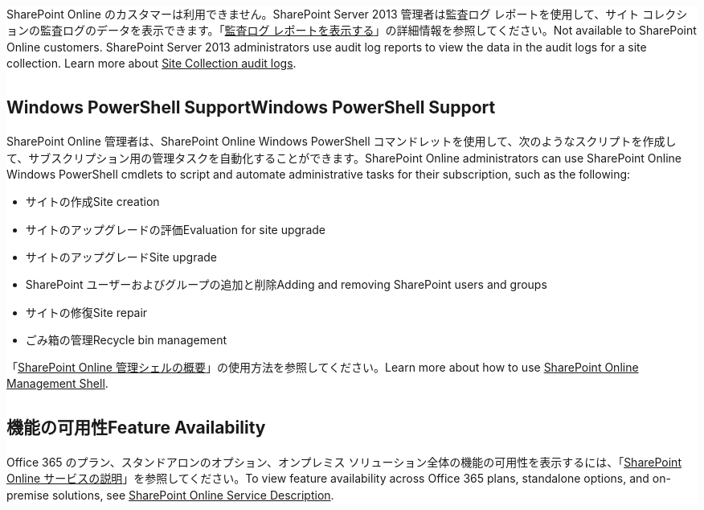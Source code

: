 <span data-ttu-id="c8a1d-p121">SharePoint Online のカスタマーは利用できません。SharePoint Server 2013 管理者は監査ログ レポートを使用して、サイト コレクションの監査ログのデータを表示できます。「[監査ログ レポートを表示する](https://go.microsoft.com/fwlink/p/?LinkId=270992)」の詳細情報を参照してください。</span><span class="sxs-lookup"><span data-stu-id="c8a1d-p121">Not available to SharePoint Online customers. SharePoint Server 2013 administrators use audit log reports to view the data in the audit logs for a site collection. Learn more about [Site Collection audit logs](https://go.microsoft.com/fwlink/p/?LinkId=270992).</span></span>
  
## <a name="windows-powershell-support"></a><span data-ttu-id="c8a1d-232">Windows PowerShell Support</span><span class="sxs-lookup"><span data-stu-id="c8a1d-232">Windows PowerShell Support</span></span>
<span data-ttu-id="c8a1d-233"><a name="bkmk_WindowsPowerShellSupport"> </a></span><span class="sxs-lookup"><span data-stu-id="c8a1d-233"></span></span>

<span data-ttu-id="c8a1d-234">SharePoint Online 管理者は、SharePoint Online Windows PowerShell コマンドレットを使用して、次のようなスクリプトを作成して、サブスクリプション用の管理タスクを自動化することができます。</span><span class="sxs-lookup"><span data-stu-id="c8a1d-234">SharePoint Online administrators can use SharePoint Online Windows PowerShell cmdlets to script and automate administrative tasks for their subscription, such as the following:</span></span>
  
- <span data-ttu-id="c8a1d-235">サイトの作成</span><span class="sxs-lookup"><span data-stu-id="c8a1d-235">Site creation</span></span>
    
- <span data-ttu-id="c8a1d-236">サイトのアップグレードの評価</span><span class="sxs-lookup"><span data-stu-id="c8a1d-236">Evaluation for site upgrade</span></span>
    
- <span data-ttu-id="c8a1d-237">サイトのアップグレード</span><span class="sxs-lookup"><span data-stu-id="c8a1d-237">Site upgrade</span></span>
    
- <span data-ttu-id="c8a1d-238">SharePoint ユーザーおよびグループの追加と削除</span><span class="sxs-lookup"><span data-stu-id="c8a1d-238">Adding and removing SharePoint users and groups</span></span>
    
- <span data-ttu-id="c8a1d-239">サイトの修復</span><span class="sxs-lookup"><span data-stu-id="c8a1d-239">Site repair</span></span>
    
- <span data-ttu-id="c8a1d-240">ごみ箱の管理</span><span class="sxs-lookup"><span data-stu-id="c8a1d-240">Recycle bin management</span></span>
    
<span data-ttu-id="c8a1d-241">「[SharePoint Online 管理シェルの概要](https://go.microsoft.com/fwlink/p/?LinkId=270993)」の使用方法を参照してください。</span><span class="sxs-lookup"><span data-stu-id="c8a1d-241">Learn more about how to use [SharePoint Online Management Shell](https://go.microsoft.com/fwlink/p/?LinkId=270993).</span></span> 
  
## <a name="feature-availability"></a><span data-ttu-id="c8a1d-242">機能の可用性</span><span class="sxs-lookup"><span data-stu-id="c8a1d-242">Feature Availability</span></span>
<span data-ttu-id="c8a1d-243"><a name="bkmk_WindowsPowerShellSupport"> </a></span><span class="sxs-lookup"><span data-stu-id="c8a1d-243"></span></span>

<span data-ttu-id="c8a1d-244">Office 365 のプラン、スタンドアロンのオプション、オンプレミス ソリューション全体の機能の可用性を表示するには、「[SharePoint Online サービスの説明](sharepoint-online-service-description.md)」を参照してください。</span><span class="sxs-lookup"><span data-stu-id="c8a1d-244">To view feature availability across Office 365 plans, standalone options, and on-premise solutions, see [SharePoint Online Service Description](sharepoint-online-service-description.md).</span></span>
  

